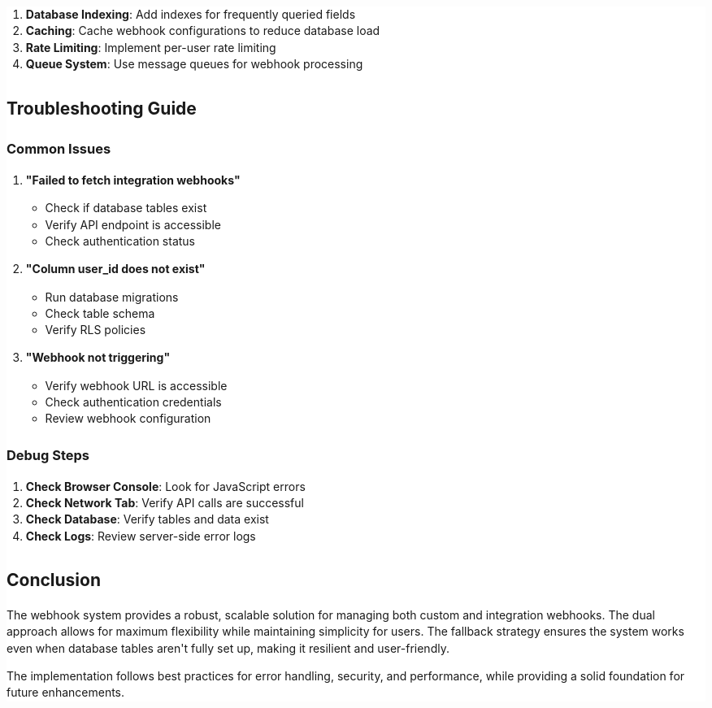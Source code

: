 1. **Database Indexing**: Add indexes for frequently queried fields
2. **Caching**: Cache webhook configurations to reduce database load
3. **Rate Limiting**: Implement per-user rate limiting
4. **Queue System**: Use message queues for webhook processing

## Troubleshooting Guide

### Common Issues

1. **"Failed to fetch integration webhooks"**
   - Check if database tables exist
   - Verify API endpoint is accessible
   - Check authentication status

2. **"Column user_id does not exist"**
   - Run database migrations
   - Check table schema
   - Verify RLS policies

3. **"Webhook not triggering"**
   - Verify webhook URL is accessible
   - Check authentication credentials
   - Review webhook configuration

### Debug Steps

1. **Check Browser Console**: Look for JavaScript errors
2. **Check Network Tab**: Verify API calls are successful
3. **Check Database**: Verify tables and data exist
4. **Check Logs**: Review server-side error logs

## Conclusion

The webhook system provides a robust, scalable solution for managing both custom and integration webhooks. The dual approach allows for maximum flexibility while maintaining simplicity for users. The fallback strategy ensures the system works even when database tables aren't fully set up, making it resilient and user-friendly.

The implementation follows best practices for error handling, security, and performance, while providing a solid foundation for future enhancements. 